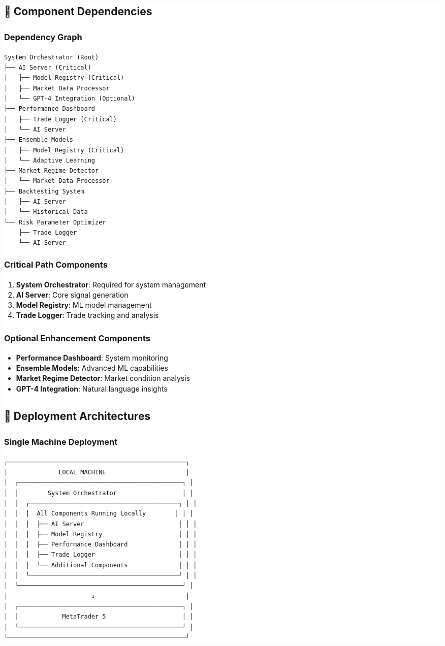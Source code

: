 ## 🔧 Component Dependencies

### Dependency Graph
```
System Orchestrator (Root)
├── AI Server (Critical)
│   ├── Model Registry (Critical)
│   ├── Market Data Processor
│   └── GPT-4 Integration (Optional)
├── Performance Dashboard
│   ├── Trade Logger (Critical)
│   └── AI Server
├── Ensemble Models
│   ├── Model Registry (Critical)
│   └── Adaptive Learning
├── Market Regime Detector
│   └── Market Data Processor
├── Backtesting System
│   ├── AI Server
│   └── Historical Data
└── Risk Parameter Optimizer
    ├── Trade Logger
    └── AI Server
```

### Critical Path Components
1. **System Orchestrator**: Required for system management
2. **AI Server**: Core signal generation
3. **Model Registry**: ML model management
4. **Trade Logger**: Trade tracking and analysis

### Optional Enhancement Components
- **Performance Dashboard**: System monitoring
- **Ensemble Models**: Advanced ML capabilities
- **Market Regime Detector**: Market condition analysis
- **GPT-4 Integration**: Natural language insights

## 🚀 Deployment Architectures

### Single Machine Deployment
```
┌─────────────────────────────────────────────────┐
│              LOCAL MACHINE                      │
│  ┌─────────────────────────────────────────────┐ │
│  │        System Orchestrator                  │ │
│  │  ┌─────────────────────────────────────────┐ │ │
│  │  │  All Components Running Locally        │ │ │
│  │  │  ├── AI Server                          │ │ │
│  │  │  ├── Model Registry                     │ │ │
│  │  │  ├── Performance Dashboard              │ │ │
│  │  │  ├── Trade Logger                       │ │ │
│  │  │  └── Additional Components              │ │ │
│  │  └─────────────────────────────────────────┘ │ │
│  └─────────────────────────────────────────────┘ │
│                       ↓                         │
│  ┌─────────────────────────────────────────────┐ │
│  │            MetaTrader 5                     │ │
│  └─────────────────────────────────────────────┘ │
└─────────────────────────────────────────────────┘
```
